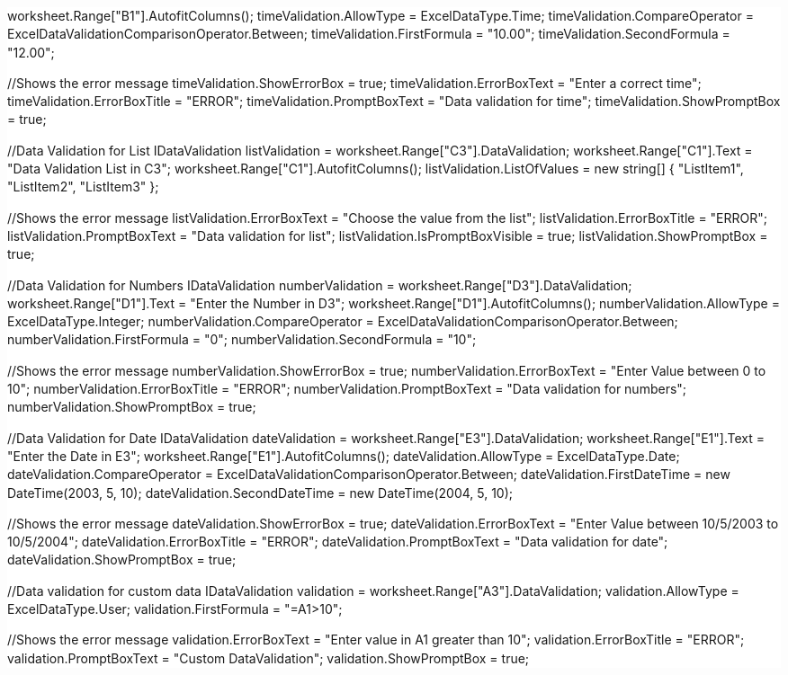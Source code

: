   worksheet.Range["B1"].AutofitColumns();
  timeValidation.AllowType = ExcelDataType.Time;
  timeValidation.CompareOperator = ExcelDataValidationComparisonOperator.Between;
  timeValidation.FirstFormula = "10.00";
  timeValidation.SecondFormula = "12.00";

  //Shows the error message
  timeValidation.ShowErrorBox = true;
  timeValidation.ErrorBoxText = "Enter a correct time";
  timeValidation.ErrorBoxTitle = "ERROR";
  timeValidation.PromptBoxText = "Data validation for time";
  timeValidation.ShowPromptBox = true;

  //Data Validation for List
  IDataValidation listValidation = worksheet.Range["C3"].DataValidation;
  worksheet.Range["C1"].Text = "Data Validation List in C3";
  worksheet.Range["C1"].AutofitColumns();
  listValidation.ListOfValues = new string[] { "ListItem1", "ListItem2", "ListItem3" };

  //Shows the error message
  listValidation.ErrorBoxText = "Choose the value from the list";
  listValidation.ErrorBoxTitle = "ERROR";
  listValidation.PromptBoxText = "Data validation for list";
  listValidation.IsPromptBoxVisible = true;
  listValidation.ShowPromptBox = true;

  //Data Validation for Numbers
  IDataValidation numberValidation = worksheet.Range["D3"].DataValidation;
  worksheet.Range["D1"].Text = "Enter the Number in D3";
  worksheet.Range["D1"].AutofitColumns();
  numberValidation.AllowType = ExcelDataType.Integer;
  numberValidation.CompareOperator = ExcelDataValidationComparisonOperator.Between;
  numberValidation.FirstFormula = "0";
  numberValidation.SecondFormula = "10";

  //Shows the error message
  numberValidation.ShowErrorBox = true;
  numberValidation.ErrorBoxText = "Enter Value between 0 to 10";
  numberValidation.ErrorBoxTitle = "ERROR";
  numberValidation.PromptBoxText = "Data validation for numbers";
  numberValidation.ShowPromptBox = true;

  //Data Validation for Date
  IDataValidation dateValidation = worksheet.Range["E3"].DataValidation;
  worksheet.Range["E1"].Text = "Enter the Date in E3";
  worksheet.Range["E1"].AutofitColumns();
  dateValidation.AllowType = ExcelDataType.Date;
  dateValidation.CompareOperator = ExcelDataValidationComparisonOperator.Between;
  dateValidation.FirstDateTime = new DateTime(2003, 5, 10);
  dateValidation.SecondDateTime = new DateTime(2004, 5, 10);

  //Shows the error message
  dateValidation.ShowErrorBox = true;
  dateValidation.ErrorBoxText = "Enter Value between 10/5/2003 to 10/5/2004";
  dateValidation.ErrorBoxTitle = "ERROR";
  dateValidation.PromptBoxText = "Data validation for date";
  dateValidation.ShowPromptBox = true;

  //Data validation for custom data
  IDataValidation validation = worksheet.Range["A3"].DataValidation;
  validation.AllowType = ExcelDataType.User;
  validation.FirstFormula = "=A1>10";

  //Shows the error message
  validation.ErrorBoxText = "Enter value in A1 greater than 10";
  validation.ErrorBoxTitle = "ERROR";
  validation.PromptBoxText = "Custom DataValidation";
  validation.ShowPromptBox = true;